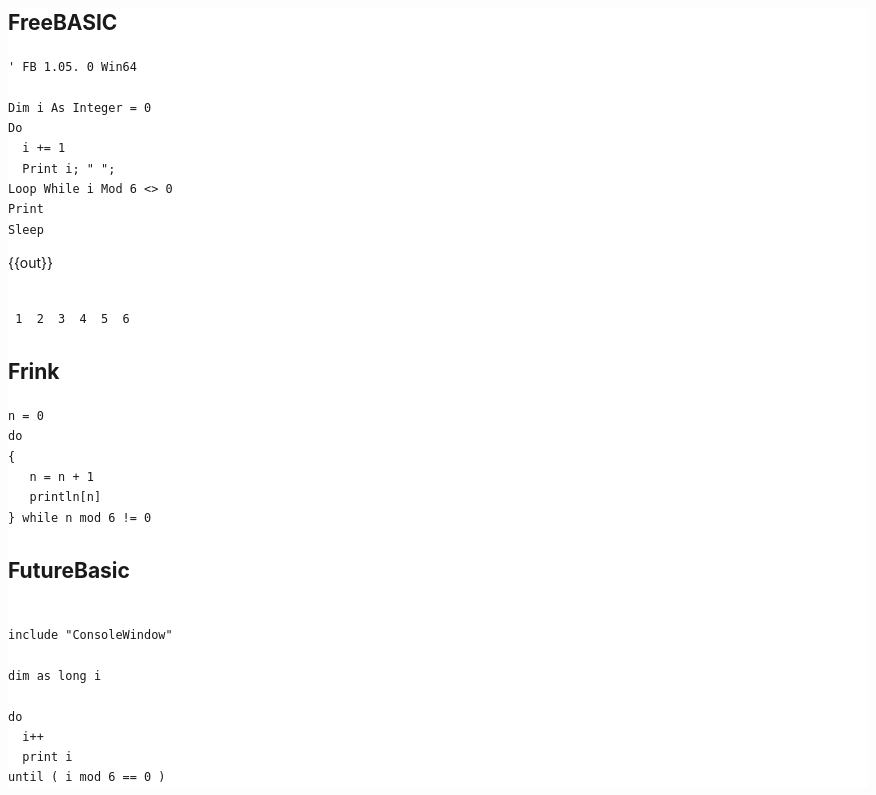 

## FreeBASIC


```freebasic
' FB 1.05. 0 Win64

Dim i As Integer = 0
Do
  i += 1
  Print i; " ";
Loop While i Mod 6 <> 0
Print
Sleep
```


{{out}}

```txt

 1  2  3  4  5  6

```



## Frink


```frink
n = 0
do
{
   n = n + 1
   println[n]
} while n mod 6 != 0
```



## FutureBasic


```futurebasic

include "ConsoleWindow"

dim as long i

do
  i++
  print i
until ( i mod 6 == 0 )

```
